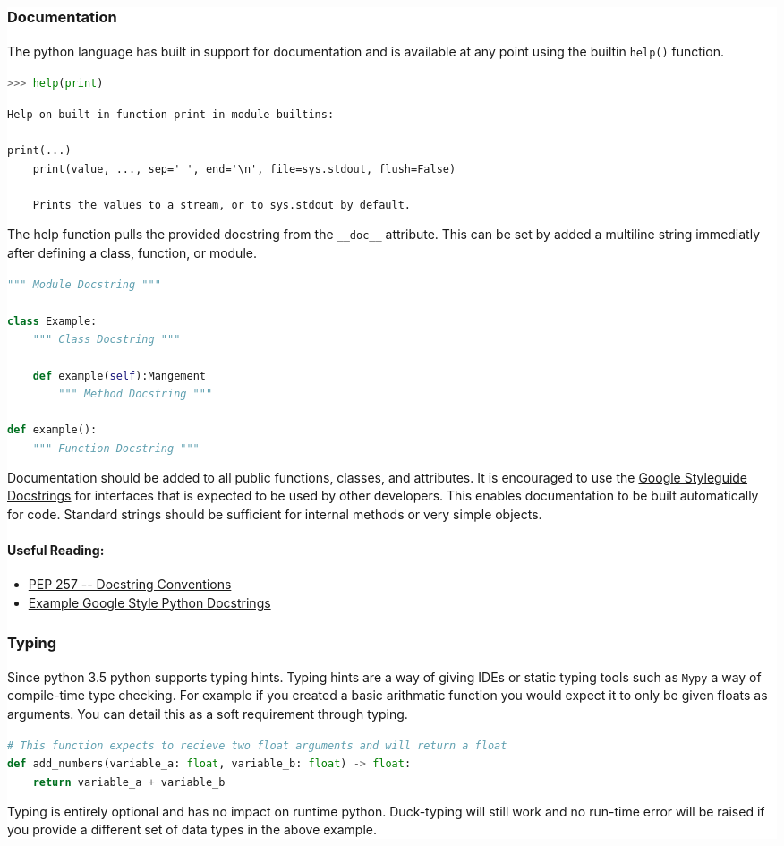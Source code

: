 ### Documentation
The python language has built in support for documentation and is available at
any point using the builtin `help()` function.

``` python
>>> help(print)
```
```
Help on built-in function print in module builtins:

print(...)
    print(value, ..., sep=' ', end='\n', file=sys.stdout, flush=False)

    Prints the values to a stream, or to sys.stdout by default.
```
The help function pulls the provided docstring from the `__doc__` attribute.
This can be set by added a multiline string immediatly after defining a class,
function, or module.

``` python
""" Module Docstring """

class Example:
    """ Class Docstring """

    def example(self):Mangement
        """ Method Docstring """

def example():
    """ Function Docstring """
```

Documentation should be added to all public functions, classes, and attributes. It is encouraged to use the [Google Styleguide Docstrings](http://google.github.io/styleguide/pyguide.html#38-comments-and-docstrings)
for interfaces that is expected to be used by other developers. This enables
documentation to be built automatically for code. Standard strings
should be sufficient for internal methods or very simple objects.

#### Useful Reading:

* [PEP 257 -- Docstring Conventions](https://www.python.org/dev/peps/pep-0257/)
* [Example Google Style Python Docstrings](https://sphinxcontrib-napoleon.readthedocs.io/en/latest/example_google.html)

### Typing

Since python 3.5 python supports typing hints. Typing hints are a way of
giving IDEs or static typing tools such as `Mypy` a way of compile-time type
checking. For example if you created a basic arithmatic function you would
expect it to only be given floats as arguments. You can detail this as a
soft requirement through typing.

``` python
# This function expects to recieve two float arguments and will return a float
def add_numbers(variable_a: float, variable_b: float) -> float:
    return variable_a + variable_b
```
Typing is entirely optional and has no impact on runtime python. Duck-typing
will still work and no run-time error will be raised if you provide a different
set of data types in the above example.

